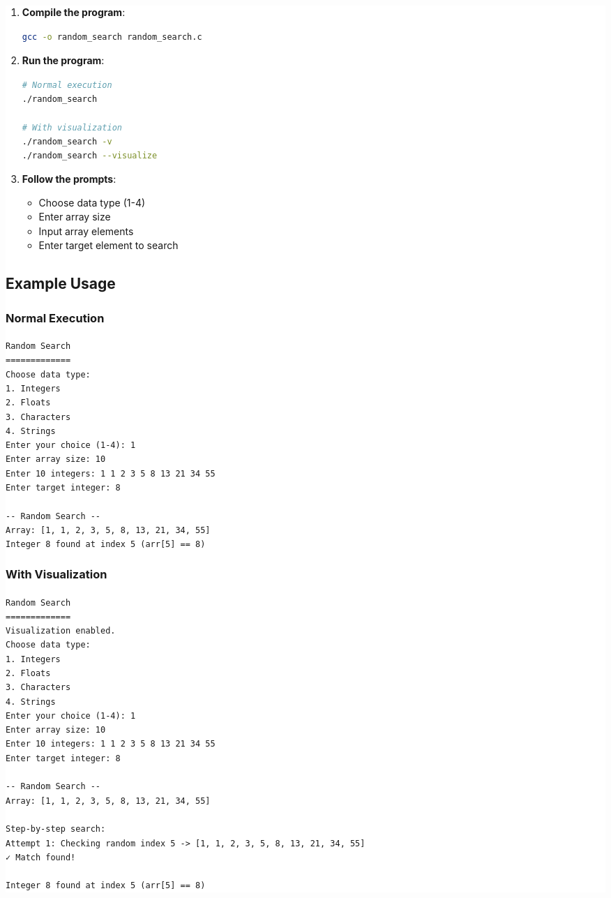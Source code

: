 1. **Compile the program**:
   ```bash
   gcc -o random_search random_search.c
   ```

2. **Run the program**:
   ```bash
   # Normal execution
   ./random_search
   
   # With visualization
   ./random_search -v
   ./random_search --visualize
   ```

3. **Follow the prompts**:
   - Choose data type (1-4)
   - Enter array size
   - Input array elements
   - Enter target element to search

## Example Usage

### Normal Execution
```
Random Search
=============
Choose data type:
1. Integers
2. Floats
3. Characters
4. Strings
Enter your choice (1-4): 1
Enter array size: 10
Enter 10 integers: 1 1 2 3 5 8 13 21 34 55
Enter target integer: 8

-- Random Search --
Array: [1, 1, 2, 3, 5, 8, 13, 21, 34, 55]
Integer 8 found at index 5 (arr[5] == 8)
```

### With Visualization
```
Random Search
=============
Visualization enabled.
Choose data type:
1. Integers
2. Floats
3. Characters
4. Strings
Enter your choice (1-4): 1
Enter array size: 10
Enter 10 integers: 1 1 2 3 5 8 13 21 34 55
Enter target integer: 8

-- Random Search --
Array: [1, 1, 2, 3, 5, 8, 13, 21, 34, 55]

Step-by-step search:
Attempt 1: Checking random index 5 -> [1, 1, 2, 3, 5, 8, 13, 21, 34, 55]
✓ Match found!

Integer 8 found at index 5 (arr[5] == 8)
```